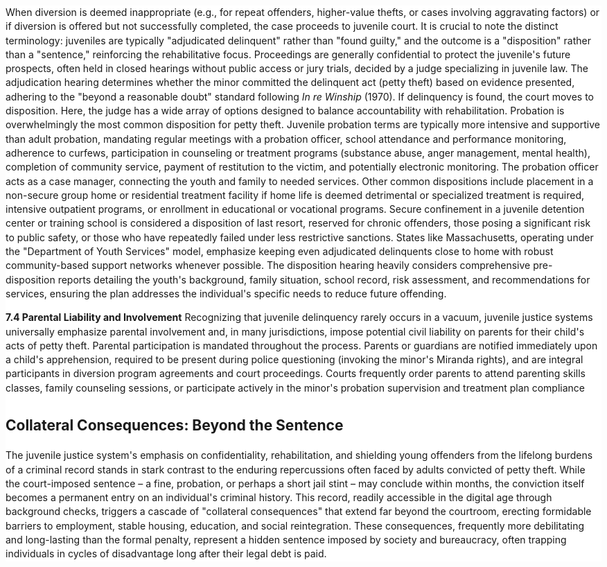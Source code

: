 When diversion is deemed inappropriate (e.g., for repeat offenders, higher-value thefts, or cases involving aggravating factors) or if diversion is offered but not successfully completed, the case proceeds to juvenile court. It is crucial to note the distinct terminology: juveniles are typically "adjudicated delinquent" rather than "found guilty," and the outcome is a "disposition" rather than a "sentence," reinforcing the rehabilitative focus. Proceedings are generally confidential to protect the juvenile's future prospects, often held in closed hearings without public access or jury trials, decided by a judge specializing in juvenile law. The adjudication hearing determines whether the minor committed the delinquent act (petty theft) based on evidence presented, adhering to the "beyond a reasonable doubt" standard following *In re Winship* (1970). If delinquency is found, the court moves to disposition. Here, the judge has a wide array of options designed to balance accountability with rehabilitation. Probation is overwhelmingly the most common disposition for petty theft. Juvenile probation terms are typically more intensive and supportive than adult probation, mandating regular meetings with a probation officer, school attendance and performance monitoring, adherence to curfews, participation in counseling or treatment programs (substance abuse, anger management, mental health), completion of community service, payment of restitution to the victim, and potentially electronic monitoring. The probation officer acts as a case manager, connecting the youth and family to needed services. Other common dispositions include placement in a non-secure group home or residential treatment facility if home life is deemed detrimental or specialized treatment is required, intensive outpatient programs, or enrollment in educational or vocational programs. Secure confinement in a juvenile detention center or training school is considered a disposition of last resort, reserved for chronic offenders, those posing a significant risk to public safety, or those who have repeatedly failed under less restrictive sanctions. States like Massachusetts, operating under the "Department of Youth Services" model, emphasize keeping even adjudicated delinquents close to home with robust community-based support networks whenever possible. The disposition hearing heavily considers comprehensive pre-disposition reports detailing the youth's background, family situation, school record, risk assessment, and recommendations for services, ensuring the plan addresses the individual's specific needs to reduce future offending.

**7.4 Parental Liability and Involvement**
Recognizing that juvenile delinquency rarely occurs in a vacuum, juvenile justice systems universally emphasize parental involvement and, in many jurisdictions, impose potential civil liability on parents for their child's acts of petty theft. Parental participation is mandated throughout the process. Parents or guardians are notified immediately upon a child's apprehension, required to be present during police questioning (invoking the minor's Miranda rights), and are integral participants in diversion program agreements and court proceedings. Courts frequently order parents to attend parenting skills classes, family counseling sessions, or participate actively in the minor's probation supervision and treatment plan compliance

## Collateral Consequences: Beyond the Sentence

The juvenile justice system's emphasis on confidentiality, rehabilitation, and shielding young offenders from the lifelong burdens of a criminal record stands in stark contrast to the enduring repercussions often faced by adults convicted of petty theft. While the court-imposed sentence – a fine, probation, or perhaps a short jail stint – may conclude within months, the conviction itself becomes a permanent entry on an individual's criminal history. This record, readily accessible in the digital age through background checks, triggers a cascade of "collateral consequences" that extend far beyond the courtroom, erecting formidable barriers to employment, stable housing, education, and social reintegration. These consequences, frequently more debilitating and long-lasting than the formal penalty, represent a hidden sentence imposed by society and bureaucracy, often trapping individuals in cycles of disadvantage long after their legal debt is paid.
